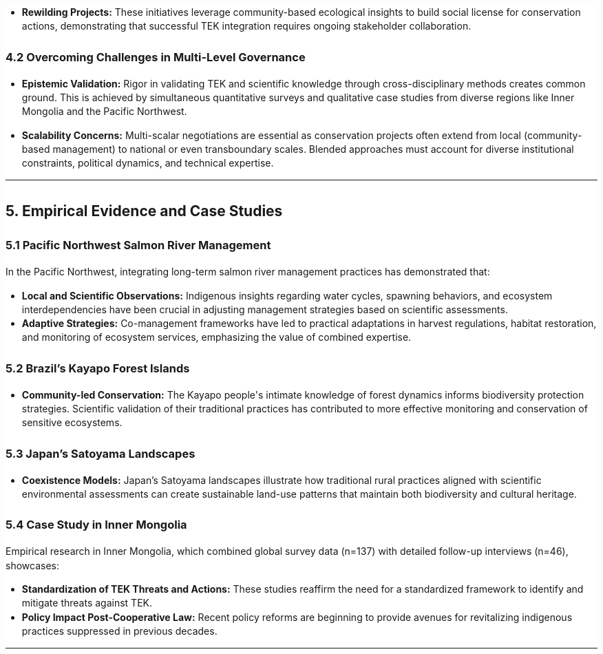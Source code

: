 - **Rewilding Projects:** These initiatives leverage community-based ecological insights to build social license for conservation actions, demonstrating that successful TEK integration requires ongoing stakeholder collaboration.

### 4.2 Overcoming Challenges in Multi-Level Governance

- **Epistemic Validation:** Rigor in validating TEK and scientific knowledge through cross-disciplinary methods creates common ground. This is achieved by simultaneous quantitative surveys and qualitative case studies from diverse regions like Inner Mongolia and the Pacific Northwest.

- **Scalability Concerns:** Multi-scalar negotiations are essential as conservation projects often extend from local (community-based management) to national or even transboundary scales. Blended approaches must account for diverse institutional constraints, political dynamics, and technical expertise.

---

## 5. Empirical Evidence and Case Studies

### 5.1 Pacific Northwest Salmon River Management

In the Pacific Northwest, integrating long-term salmon river management practices has demonstrated that:

- **Local and Scientific Observations:** Indigenous insights regarding water cycles, spawning behaviors, and ecosystem interdependencies have been crucial in adjusting management strategies based on scientific assessments.
- **Adaptive Strategies:** Co-management frameworks have led to practical adaptations in harvest regulations, habitat restoration, and monitoring of ecosystem services, emphasizing the value of combined expertise.

### 5.2 Brazil’s Kayapo Forest Islands

- **Community-led Conservation:** The Kayapo people's intimate knowledge of forest dynamics informs biodiversity protection strategies. Scientific validation of their traditional practices has contributed to more effective monitoring and conservation of sensitive ecosystems.

### 5.3 Japan’s Satoyama Landscapes

- **Coexistence Models:** Japan’s Satoyama landscapes illustrate how traditional rural practices aligned with scientific environmental assessments can create sustainable land-use patterns that maintain both biodiversity and cultural heritage.

### 5.4 Case Study in Inner Mongolia

Empirical research in Inner Mongolia, which combined global survey data (n=137) with detailed follow-up interviews (n=46), showcases:

- **Standardization of TEK Threats and Actions:** These studies reaffirm the need for a standardized framework to identify and mitigate threats against TEK.
- **Policy Impact Post-Cooperative Law:** Recent policy reforms are beginning to provide avenues for revitalizing indigenous practices suppressed in previous decades.

---